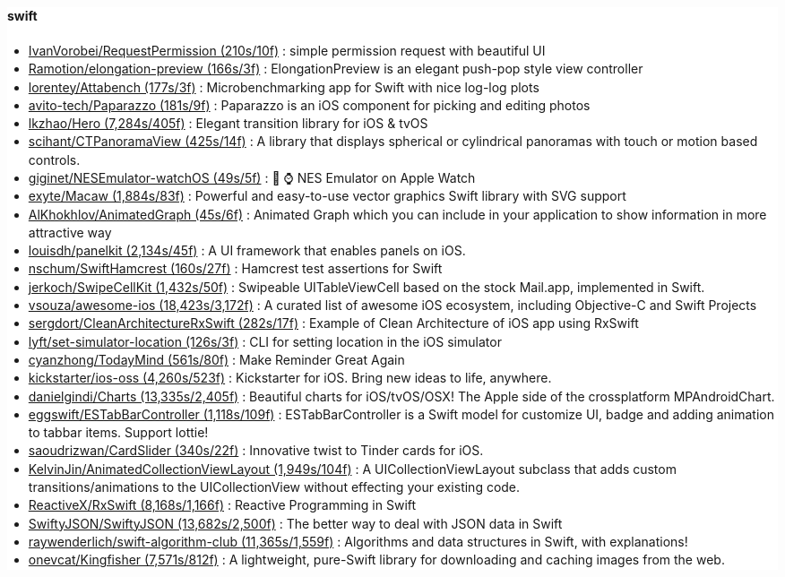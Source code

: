#### swift
* [IvanVorobei/RequestPermission (210s/10f)](https://github.com/IvanVorobei/RequestPermission) : simple permission request with beautiful UI
* [Ramotion/elongation-preview (166s/3f)](https://github.com/Ramotion/elongation-preview) : ElongationPreview is an elegant push-pop style view controller
* [lorentey/Attabench (177s/3f)](https://github.com/lorentey/Attabench) : Microbenchmarking app for Swift with nice log-log plots
* [avito-tech/Paparazzo (181s/9f)](https://github.com/avito-tech/Paparazzo) : Paparazzo is an iOS component for picking and editing photos
* [lkzhao/Hero (7,284s/405f)](https://github.com/lkzhao/Hero) : Elegant transition library for iOS & tvOS
* [scihant/CTPanoramaView (425s/14f)](https://github.com/scihant/CTPanoramaView) : A library that displays spherical or cylindrical panoramas with touch or motion based controls.
* [giginet/NESEmulator-watchOS (49s/5f)](https://github.com/giginet/NESEmulator-watchOS) : 👾 ⌚️ NES Emulator on Apple Watch
* [exyte/Macaw (1,884s/83f)](https://github.com/exyte/Macaw) : Powerful and easy-to-use vector graphics Swift library with SVG support
* [AlKhokhlov/AnimatedGraph (45s/6f)](https://github.com/AlKhokhlov/AnimatedGraph) : Animated Graph which you can include in your application to show information in more attractive way
* [louisdh/panelkit (2,134s/45f)](https://github.com/louisdh/panelkit) : A UI framework that enables panels on iOS.
* [nschum/SwiftHamcrest (160s/27f)](https://github.com/nschum/SwiftHamcrest) : Hamcrest test assertions for Swift
* [jerkoch/SwipeCellKit (1,432s/50f)](https://github.com/jerkoch/SwipeCellKit) : Swipeable UITableViewCell based on the stock Mail.app, implemented in Swift.
* [vsouza/awesome-ios (18,423s/3,172f)](https://github.com/vsouza/awesome-ios) : A curated list of awesome iOS ecosystem, including Objective-C and Swift Projects
* [sergdort/CleanArchitectureRxSwift (282s/17f)](https://github.com/sergdort/CleanArchitectureRxSwift) : Example of Clean Architecture of iOS app using RxSwift
* [lyft/set-simulator-location (126s/3f)](https://github.com/lyft/set-simulator-location) : CLI for setting location in the iOS simulator
* [cyanzhong/TodayMind (561s/80f)](https://github.com/cyanzhong/TodayMind) : Make Reminder Great Again
* [kickstarter/ios-oss (4,260s/523f)](https://github.com/kickstarter/ios-oss) : Kickstarter for iOS. Bring new ideas to life, anywhere.
* [danielgindi/Charts (13,335s/2,405f)](https://github.com/danielgindi/Charts) : Beautiful charts for iOS/tvOS/OSX! The Apple side of the crossplatform MPAndroidChart.
* [eggswift/ESTabBarController (1,118s/109f)](https://github.com/eggswift/ESTabBarController) : ESTabBarController is a Swift model for customize UI, badge and adding animation to tabbar items. Support lottie!
* [saoudrizwan/CardSlider (340s/22f)](https://github.com/saoudrizwan/CardSlider) : Innovative twist to Tinder cards for iOS.
* [KelvinJin/AnimatedCollectionViewLayout (1,949s/104f)](https://github.com/KelvinJin/AnimatedCollectionViewLayout) : A UICollectionViewLayout subclass that adds custom transitions/animations to the UICollectionView without effecting your existing code.
* [ReactiveX/RxSwift (8,168s/1,166f)](https://github.com/ReactiveX/RxSwift) : Reactive Programming in Swift
* [SwiftyJSON/SwiftyJSON (13,682s/2,500f)](https://github.com/SwiftyJSON/SwiftyJSON) : The better way to deal with JSON data in Swift
* [raywenderlich/swift-algorithm-club (11,365s/1,559f)](https://github.com/raywenderlich/swift-algorithm-club) : Algorithms and data structures in Swift, with explanations!
* [onevcat/Kingfisher (7,571s/812f)](https://github.com/onevcat/Kingfisher) : A lightweight, pure-Swift library for downloading and caching images from the web.
